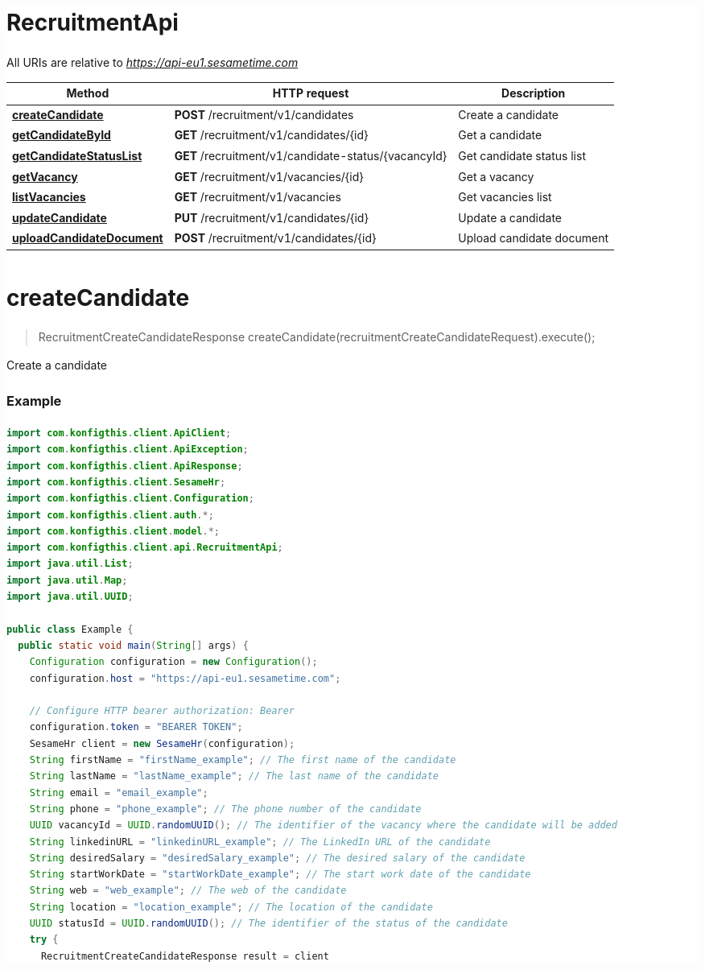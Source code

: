 # RecruitmentApi

All URIs are relative to *https://api-eu1.sesametime.com*

| Method | HTTP request | Description |
|------------- | ------------- | -------------|
| [**createCandidate**](RecruitmentApi.md#createCandidate) | **POST** /recruitment/v1/candidates | Create a candidate |
| [**getCandidateById**](RecruitmentApi.md#getCandidateById) | **GET** /recruitment/v1/candidates/{id} | Get a candidate |
| [**getCandidateStatusList**](RecruitmentApi.md#getCandidateStatusList) | **GET** /recruitment/v1/candidate-status/{vacancyId} | Get candidate status list |
| [**getVacancy**](RecruitmentApi.md#getVacancy) | **GET** /recruitment/v1/vacancies/{id} | Get a vacancy |
| [**listVacancies**](RecruitmentApi.md#listVacancies) | **GET** /recruitment/v1/vacancies | Get vacancies list |
| [**updateCandidate**](RecruitmentApi.md#updateCandidate) | **PUT** /recruitment/v1/candidates/{id} | Update a candidate |
| [**uploadCandidateDocument**](RecruitmentApi.md#uploadCandidateDocument) | **POST** /recruitment/v1/candidates/{id} | Upload candidate document |


<a name="createCandidate"></a>
# **createCandidate**
> RecruitmentCreateCandidateResponse createCandidate(recruitmentCreateCandidateRequest).execute();

Create a candidate



### Example
```java
import com.konfigthis.client.ApiClient;
import com.konfigthis.client.ApiException;
import com.konfigthis.client.ApiResponse;
import com.konfigthis.client.SesameHr;
import com.konfigthis.client.Configuration;
import com.konfigthis.client.auth.*;
import com.konfigthis.client.model.*;
import com.konfigthis.client.api.RecruitmentApi;
import java.util.List;
import java.util.Map;
import java.util.UUID;

public class Example {
  public static void main(String[] args) {
    Configuration configuration = new Configuration();
    configuration.host = "https://api-eu1.sesametime.com";
    
    // Configure HTTP bearer authorization: Bearer
    configuration.token = "BEARER TOKEN";
    SesameHr client = new SesameHr(configuration);
    String firstName = "firstName_example"; // The first name of the candidate
    String lastName = "lastName_example"; // The last name of the candidate
    String email = "email_example";
    String phone = "phone_example"; // The phone number of the candidate
    UUID vacancyId = UUID.randomUUID(); // The identifier of the vacancy where the candidate will be added
    String linkedinURL = "linkedinURL_example"; // The LinkedIn URL of the candidate
    String desiredSalary = "desiredSalary_example"; // The desired salary of the candidate
    String startWorkDate = "startWorkDate_example"; // The start work date of the candidate
    String web = "web_example"; // The web of the candidate
    String location = "location_example"; // The location of the candidate
    UUID statusId = UUID.randomUUID(); // The identifier of the status of the candidate
    try {
      RecruitmentCreateCandidateResponse result = client
```